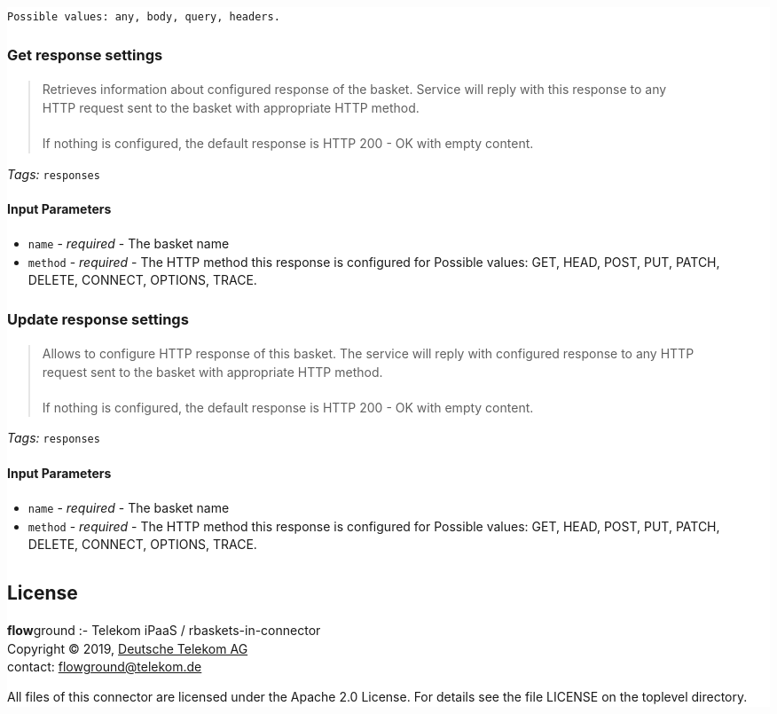     Possible values: any, body, query, headers.

### Get response settings

> Retrieves information about configured response of the basket. Service will reply with this response to any<br/>
> HTTP request sent to the basket with appropriate HTTP method.<br/>
> <br/>
> If nothing is configured, the default response is HTTP 200 - OK with empty content.

*Tags:* `responses`

#### Input Parameters
* `name` - _required_ - The basket name
* `method` - _required_ - The HTTP method this response is configured for
    Possible values: GET, HEAD, POST, PUT, PATCH, DELETE, CONNECT, OPTIONS, TRACE.

### Update response settings

> Allows to configure HTTP response of this basket. The service will reply with configured response to any HTTP<br/>
> request sent to the basket with appropriate HTTP method.<br/>
> <br/>
> If nothing is configured, the default response is HTTP 200 - OK with empty content.

*Tags:* `responses`

#### Input Parameters
* `name` - _required_ - The basket name
* `method` - _required_ - The HTTP method this response is configured for
    Possible values: GET, HEAD, POST, PUT, PATCH, DELETE, CONNECT, OPTIONS, TRACE.

## License

**flow**ground :- Telekom iPaaS / rbaskets-in-connector<br/>
Copyright © 2019, [Deutsche Telekom AG](https://www.telekom.de)<br/>
contact: flowground@telekom.de

All files of this connector are licensed under the Apache 2.0 License. For details
see the file LICENSE on the toplevel directory.
